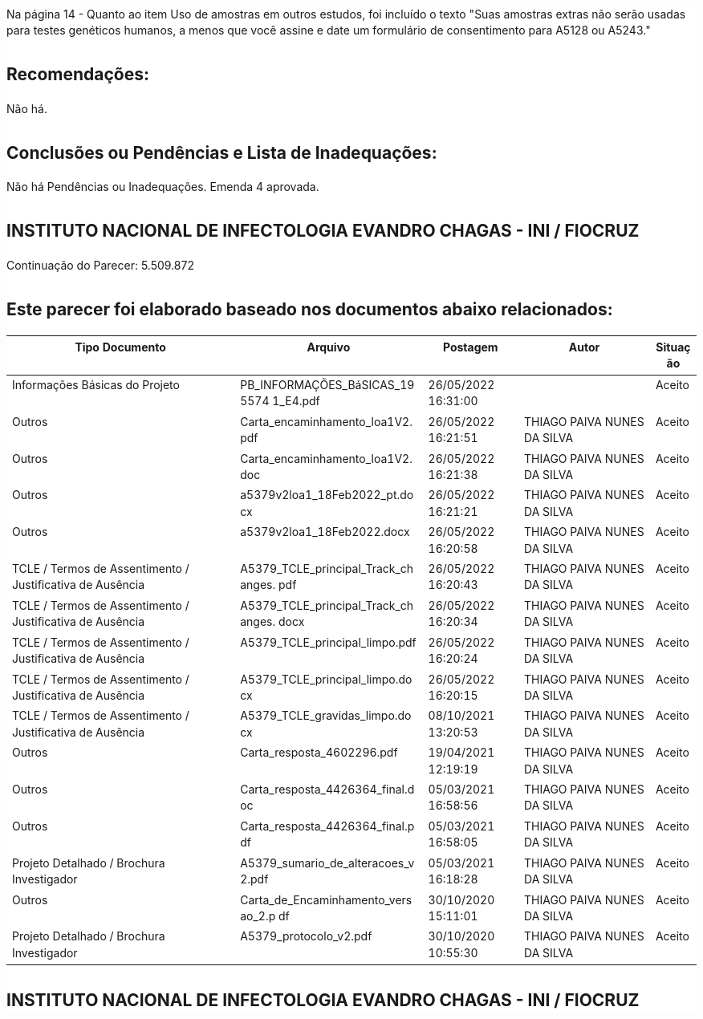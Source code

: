 Na página 14 - Quanto ao item Uso de amostras em outros estudos, foi incluído o texto "Suas amostras extras não serão usadas para testes genéticos humanos, a menos que você assine e date um formulário de consentimento para A5128 ou A5243."

## Recomendações:
Não há.

## Conclusões ou Pendências e Lista de Inadequações:
Não há Pendências ou Inadequações. Emenda 4 aprovada.

## INSTITUTO NACIONAL DE INFECTOLOGIA EVANDRO CHAGAS - INI / FIOCRUZ

Continuação do Parecer: 5.509.872

## Este parecer foi elaborado baseado nos documentos abaixo relacionados:
| Tipo Documento                                            | Arquivo                                  | Postagem            | Autor                       | Situação   |
|-----------------------------------------------------------|------------------------------------------|---------------------|-----------------------------|------------|
| Informações Básicas do Projeto                            | PB_INFORMAÇÕES_BáSICAS_195574 1_E4.pdf   | 26/05/2022 16:31:00 |                             | Aceito     |
| Outros                                                    | Carta_encaminhamento_loa1V2.pdf          | 26/05/2022 16:21:51 | THIAGO PAIVA NUNES DA SILVA | Aceito     |
| Outros                                                    | Carta_encaminhamento_loa1V2.doc          | 26/05/2022 16:21:38 | THIAGO PAIVA NUNES DA SILVA | Aceito     |
| Outros                                                    | a5379v2loa1_18Feb2022_pt.docx            | 26/05/2022 16:21:21 | THIAGO PAIVA NUNES DA SILVA | Aceito     |
| Outros                                                    | a5379v2loa1_18Feb2022.docx               | 26/05/2022 16:20:58 | THIAGO PAIVA NUNES DA SILVA | Aceito     |
| TCLE / Termos de Assentimento / Justificativa de Ausência | A5379_TCLE_principal_Track_changes. pdf  | 26/05/2022 16:20:43 | THIAGO PAIVA NUNES DA SILVA | Aceito     |
| TCLE / Termos de Assentimento / Justificativa de Ausência | A5379_TCLE_principal_Track_changes. docx | 26/05/2022 16:20:34 | THIAGO PAIVA NUNES DA SILVA | Aceito     |
| TCLE / Termos de Assentimento / Justificativa de Ausência | A5379_TCLE_principal_limpo.pdf           | 26/05/2022 16:20:24 | THIAGO PAIVA NUNES DA SILVA | Aceito     |
| TCLE / Termos de Assentimento / Justificativa de Ausência | A5379_TCLE_principal_limpo.docx          | 26/05/2022 16:20:15 | THIAGO PAIVA NUNES DA SILVA | Aceito     |
| TCLE / Termos de Assentimento / Justificativa de Ausência | A5379_TCLE_gravidas_limpo.docx           | 08/10/2021 13:20:53 | THIAGO PAIVA NUNES DA SILVA | Aceito     |
| Outros                                                    | Carta_resposta_4602296.pdf               | 19/04/2021 12:19:19 | THIAGO PAIVA NUNES DA SILVA | Aceito     |
| Outros                                                    | Carta_resposta_4426364_final.doc         | 05/03/2021 16:58:56 | THIAGO PAIVA NUNES DA SILVA | Aceito     |
| Outros                                                    | Carta_resposta_4426364_final.pdf         | 05/03/2021 16:58:05 | THIAGO PAIVA NUNES DA SILVA | Aceito     |
| Projeto Detalhado / Brochura Investigador                 | A5379_sumario_de_alteracoes_v2.pdf       | 05/03/2021 16:18:28 | THIAGO PAIVA NUNES DA SILVA | Aceito     |
| Outros                                                    | Carta_de_Encaminhamento_versao_2.p df    | 30/10/2020 15:11:01 | THIAGO PAIVA NUNES DA SILVA | Aceito     |
| Projeto Detalhado / Brochura Investigador                 | A5379_protocolo_v2.pdf                   | 30/10/2020 10:55:30 | THIAGO PAIVA NUNES DA SILVA | Aceito     |

## INSTITUTO NACIONAL DE INFECTOLOGIA EVANDRO CHAGAS - INI / FIOCRUZ
